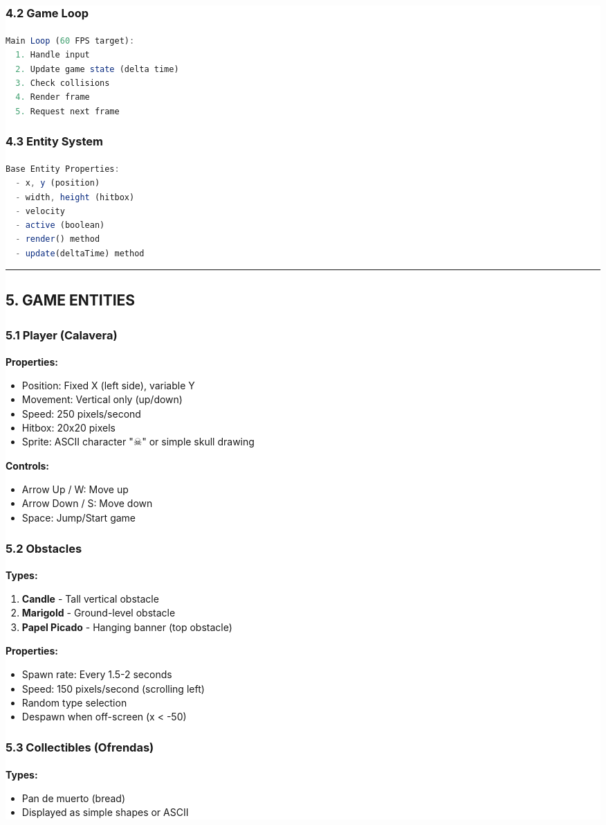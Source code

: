 ### 4.2 Game Loop
```javascript
Main Loop (60 FPS target):
  1. Handle input
  2. Update game state (delta time)
  3. Check collisions
  4. Render frame
  5. Request next frame
```

### 4.3 Entity System
```javascript
Base Entity Properties:
  - x, y (position)
  - width, height (hitbox)
  - velocity
  - active (boolean)
  - render() method
  - update(deltaTime) method
```

---

## 5. GAME ENTITIES

### 5.1 Player (Calavera)
**Properties:**
- Position: Fixed X (left side), variable Y
- Movement: Vertical only (up/down)
- Speed: 250 pixels/second
- Hitbox: 20x20 pixels
- Sprite: ASCII character "☠" or simple skull drawing

**Controls:**
- Arrow Up / W: Move up
- Arrow Down / S: Move down
- Space: Jump/Start game

### 5.2 Obstacles
**Types:**
1. **Candle** - Tall vertical obstacle
2. **Marigold** - Ground-level obstacle
3. **Papel Picado** - Hanging banner (top obstacle)

**Properties:**
- Spawn rate: Every 1.5-2 seconds
- Speed: 150 pixels/second (scrolling left)
- Random type selection
- Despawn when off-screen (x < -50)

### 5.3 Collectibles (Ofrendas)
**Types:**
- Pan de muerto (bread)
- Displayed as simple shapes or ASCII
